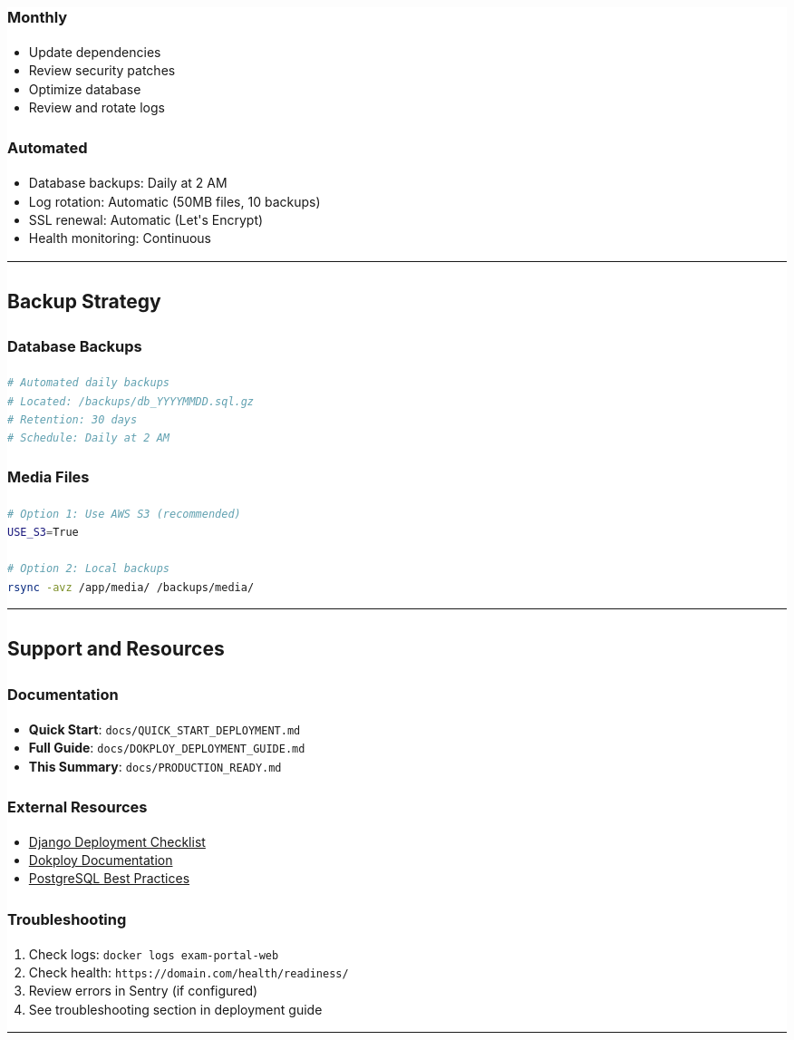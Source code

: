 ### Monthly
- Update dependencies
- Review security patches
- Optimize database
- Review and rotate logs

### Automated
- Database backups: Daily at 2 AM
- Log rotation: Automatic (50MB files, 10 backups)
- SSL renewal: Automatic (Let's Encrypt)
- Health monitoring: Continuous

---

## Backup Strategy

### Database Backups
```bash
# Automated daily backups
# Located: /backups/db_YYYYMMDD.sql.gz
# Retention: 30 days
# Schedule: Daily at 2 AM
```

### Media Files
```bash
# Option 1: Use AWS S3 (recommended)
USE_S3=True

# Option 2: Local backups
rsync -avz /app/media/ /backups/media/
```

---

## Support and Resources

### Documentation
- **Quick Start**: `docs/QUICK_START_DEPLOYMENT.md`
- **Full Guide**: `docs/DOKPLOY_DEPLOYMENT_GUIDE.md`
- **This Summary**: `docs/PRODUCTION_READY.md`

### External Resources
- [Django Deployment Checklist](https://docs.djangoproject.com/en/stable/howto/deployment/checklist/)
- [Dokploy Documentation](https://docs.dokploy.com/)
- [PostgreSQL Best Practices](https://wiki.postgresql.org/wiki/Performance_Optimization)

### Troubleshooting
1. Check logs: `docker logs exam-portal-web`
2. Check health: `https://domain.com/health/readiness/`
3. Review errors in Sentry (if configured)
4. See troubleshooting section in deployment guide

---